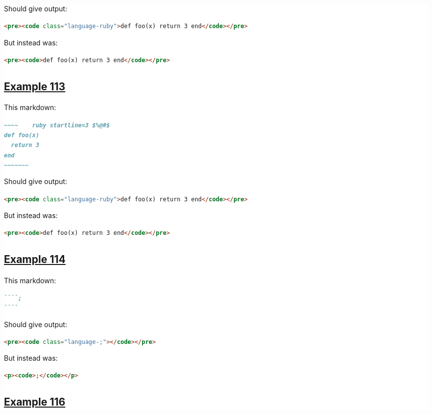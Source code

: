 Should give output:

````````````html
<pre><code class="language-ruby">def foo(x) return 3 end</code></pre>
````````````

But instead was:

````````````html
<pre><code>def foo(x) return 3 end</code></pre>
````````````
## [Example 113](https://spec.commonmark.org/0.29/#example-113)

This markdown:

````````````markdown
~~~~    ruby startline=3 $%@#$
def foo(x)
  return 3
end
~~~~~~~

````````````

Should give output:

````````````html
<pre><code class="language-ruby">def foo(x) return 3 end</code></pre>
````````````

But instead was:

````````````html
<pre><code>def foo(x) return 3 end</code></pre>
````````````
## [Example 114](https://spec.commonmark.org/0.29/#example-114)

This markdown:

````````````markdown
````;
````

````````````

Should give output:

````````````html
<pre><code class="language-;"></code></pre>
````````````

But instead was:

````````````html
<p><code>;</code></p>
````````````
## [Example 116](https://spec.commonmark.org/0.29/#example-116)
